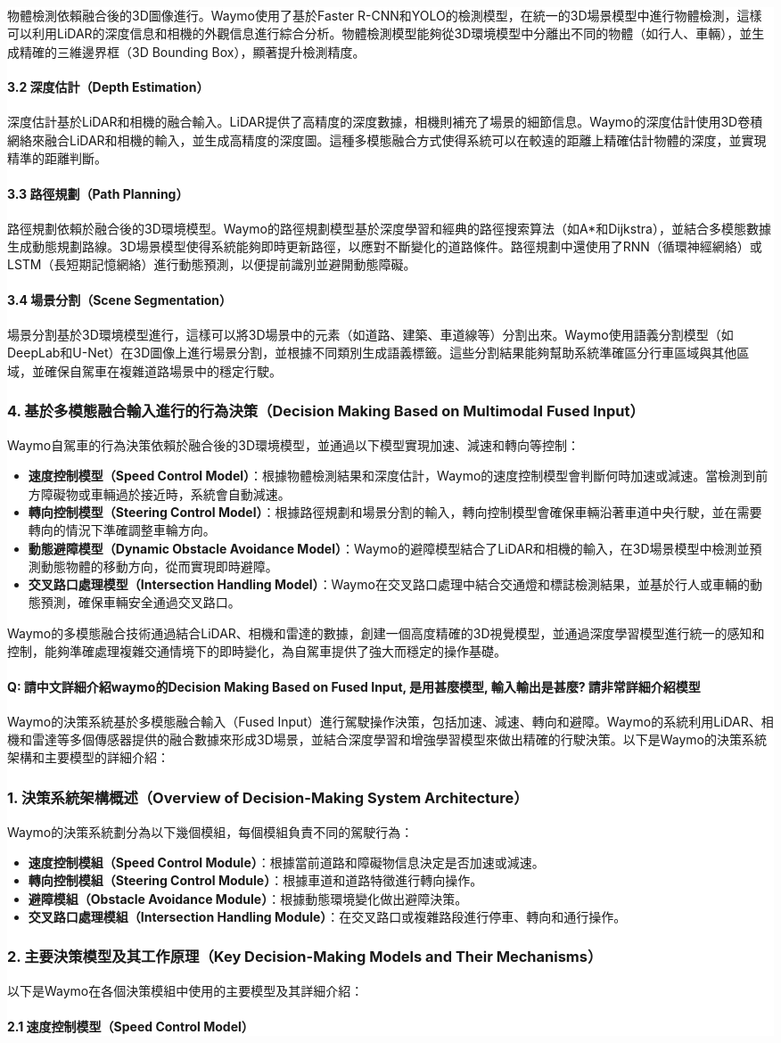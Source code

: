 物體檢測依賴融合後的3D圖像進行。Waymo使用了基於Faster R-CNN和YOLO的檢測模型，在統一的3D場景模型中進行物體檢測，這樣可以利用LiDAR的深度信息和相機的外觀信息進行綜合分析。物體檢測模型能夠從3D環境模型中分離出不同的物體（如行人、車輛），並生成精確的三維邊界框（3D Bounding Box），顯著提升檢測精度。

#### 3.2 深度估計（Depth Estimation）

深度估計基於LiDAR和相機的融合輸入。LiDAR提供了高精度的深度數據，相機則補充了場景的細節信息。Waymo的深度估計使用3D卷積網絡來融合LiDAR和相機的輸入，並生成高精度的深度圖。這種多模態融合方式使得系統可以在較遠的距離上精確估計物體的深度，並實現精準的距離判斷。

#### 3.3 路徑規劃（Path Planning）

路徑規劃依賴於融合後的3D環境模型。Waymo的路徑規劃模型基於深度學習和經典的路徑搜索算法（如A*和Dijkstra），並結合多模態數據生成動態規劃路線。3D場景模型使得系統能夠即時更新路徑，以應對不斷變化的道路條件。路徑規劃中還使用了RNN（循環神經網絡）或LSTM（長短期記憶網絡）進行動態預測，以便提前識別並避開動態障礙。

#### 3.4 場景分割（Scene Segmentation）

場景分割基於3D環境模型進行，這樣可以將3D場景中的元素（如道路、建築、車道線等）分割出來。Waymo使用語義分割模型（如DeepLab和U-Net）在3D圖像上進行場景分割，並根據不同類別生成語義標籤。這些分割結果能夠幫助系統準確區分行車區域與其他區域，並確保自駕車在複雜道路場景中的穩定行駛。

### 4. 基於多模態融合輸入進行的行為決策（Decision Making Based on Multimodal Fused Input）

Waymo自駕車的行為決策依賴於融合後的3D環境模型，並通過以下模型實現加速、減速和轉向等控制：

- **速度控制模型（Speed Control Model）**：根據物體檢測結果和深度估計，Waymo的速度控制模型會判斷何時加速或減速。當檢測到前方障礙物或車輛過於接近時，系統會自動減速。
- **轉向控制模型（Steering Control Model）**：根據路徑規劃和場景分割的輸入，轉向控制模型會確保車輛沿著車道中央行駛，並在需要轉向的情況下準確調整車輪方向。
- **動態避障模型（Dynamic Obstacle Avoidance Model）**：Waymo的避障模型結合了LiDAR和相機的輸入，在3D場景模型中檢測並預測動態物體的移動方向，從而實現即時避障。
- **交叉路口處理模型（Intersection Handling Model）**：Waymo在交叉路口處理中結合交通燈和標誌檢測結果，並基於行人或車輛的動態預測，確保車輛安全通過交叉路口。

Waymo的多模態融合技術通過結合LiDAR、相機和雷達的數據，創建一個高度精確的3D視覺模型，並通過深度學習模型進行統一的感知和控制，能夠準確處理複雜交通情境下的即時變化，為自駕車提供了強大而穩定的操作基礎。

#### Q: 請中文詳細介紹waymo的Decision Making Based on Fused Input, 是用甚麼模型, 輸入輸出是甚麼? 請非常詳細介紹模型


Waymo的決策系統基於多模態融合輸入（Fused Input）進行駕駛操作決策，包括加速、減速、轉向和避障。Waymo的系統利用LiDAR、相機和雷達等多個傳感器提供的融合數據來形成3D場景，並結合深度學習和增強學習模型來做出精確的行駛決策。以下是Waymo的決策系統架構和主要模型的詳細介紹：

### 1. 決策系統架構概述（Overview of Decision-Making System Architecture）

Waymo的決策系統劃分為以下幾個模組，每個模組負責不同的駕駛行為：

- **速度控制模組（Speed Control Module）**：根據當前道路和障礙物信息決定是否加速或減速。
- **轉向控制模組（Steering Control Module）**：根據車道和道路特徵進行轉向操作。
- **避障模組（Obstacle Avoidance Module）**：根據動態環境變化做出避障決策。
- **交叉路口處理模組（Intersection Handling Module）**：在交叉路口或複雜路段進行停車、轉向和通行操作。

### 2. 主要決策模型及其工作原理（Key Decision-Making Models and Their Mechanisms）

以下是Waymo在各個決策模組中使用的主要模型及其詳細介紹：

#### 2.1 速度控制模型（Speed Control Model）
